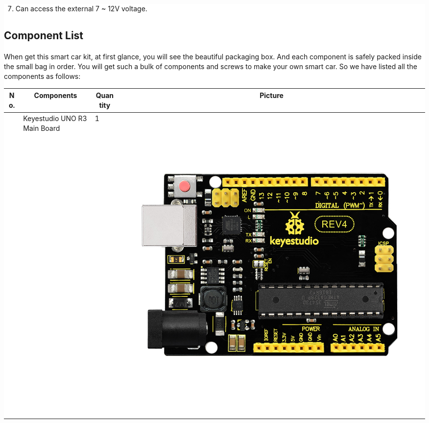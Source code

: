 7.  Can access the external 7 \~ 12V voltage.

## Component List

When get this smart car kit, at first glance, you will see the beautiful
packaging box. And each component is safely packed inside the small bag in
order. You will get such a bulk of components and screws to make your own smart
car. So we have listed all the components as follows:

| **No.** | **Components**                                                                                  | **Quantity** | **Picture**                                                                                                                                                                                                                                                                                                                                                                                                                                                                                                                                                                                                                                                                                                                                                                                                                                                                                                                                                                                                                                                                        |
|---------|-------------------------------------------------------------------------------------------------|--------------|------------------------------------------------------------------------------------------------------------------------------------------------------------------------------------------------------------------------------------------------------------------------------------------------------------------------------------------------------------------------------------------------------------------------------------------------------------------------------------------------------------------------------------------------------------------------------------------------------------------------------------------------------------------------------------------------------------------------------------------------------------------------------------------------------------------------------------------------------------------------------------------------------------------------------------------------------------------------------------------------------------------------------------------------------------------------------------|
|         | Keyestudio UNO R3 Main Board                                                                    | 1            | ![KS0470-1-1(2)](media/d280184b4900c370a6e6929cc67e7847.jpeg)                                                                                                                                                                                                                                                                                                                                                                                                                                                                                                                                                                                                                                                                                                                                                                                                                                                                                                                                                                                                                      |
